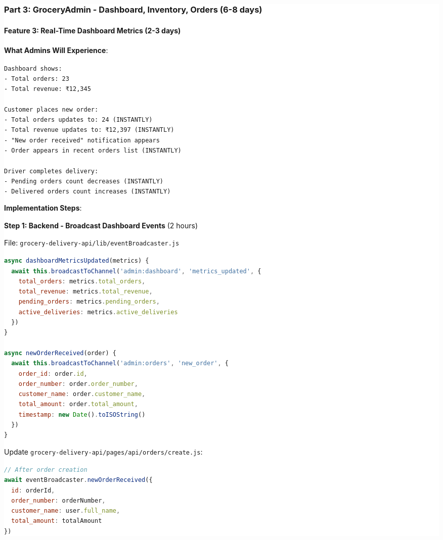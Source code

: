 
### Part 3: GroceryAdmin - Dashboard, Inventory, Orders (6-8 days)

#### Feature 3: Real-Time Dashboard Metrics (2-3 days)

**What Admins Will Experience**:
```
Dashboard shows:
- Total orders: 23
- Total revenue: ₹12,345

Customer places new order:
- Total orders updates to: 24 (INSTANTLY)
- Total revenue updates to: ₹12,397 (INSTANTLY)
- "New order received" notification appears
- Order appears in recent orders list (INSTANTLY)

Driver completes delivery:
- Pending orders count decreases (INSTANTLY)
- Delivered orders count increases (INSTANTLY)
```

**Implementation Steps**:

**Step 1: Backend - Broadcast Dashboard Events** (2 hours)

File: `grocery-delivery-api/lib/eventBroadcaster.js`
```javascript
async dashboardMetricsUpdated(metrics) {
  await this.broadcastToChannel('admin:dashboard', 'metrics_updated', {
    total_orders: metrics.total_orders,
    total_revenue: metrics.total_revenue,
    pending_orders: metrics.pending_orders,
    active_deliveries: metrics.active_deliveries
  })
}

async newOrderReceived(order) {
  await this.broadcastToChannel('admin:orders', 'new_order', {
    order_id: order.id,
    order_number: order.order_number,
    customer_name: order.customer_name,
    total_amount: order.total_amount,
    timestamp: new Date().toISOString()
  })
}
```

Update `grocery-delivery-api/pages/api/orders/create.js`:
```javascript
// After order creation
await eventBroadcaster.newOrderReceived({
  id: orderId,
  order_number: orderNumber,
  customer_name: user.full_name,
  total_amount: totalAmount
})
```
